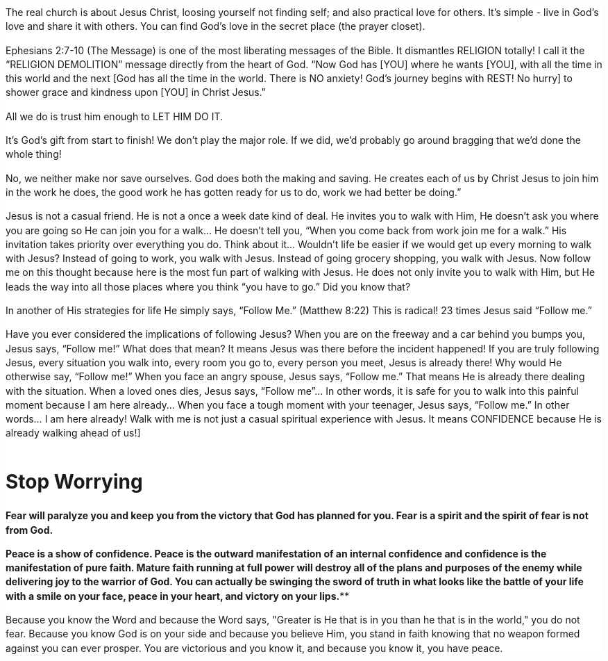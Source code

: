The real church is about Jesus Christ, loosing yourself not finding self; and also practical love for others. It’s simple - live in God’s love and share it with others. You can find God’s love in the secret place (the prayer closet).

Ephesians 2:7-10 (The Message) is one of the most liberating messages of the Bible. It dismantles RELIGION totally! I call it the “RELIGION DEMOLITION” message directly from the heart of God. “Now God has [YOU] where he wants [YOU], with all the time in this world and the next [God has all the time in the world. There is NO anxiety! God’s journey begins with REST! No hurry] to shower grace and kindness upon [YOU] in Christ Jesus." 

All we do is trust him enough to LET HIM DO IT.

It’s God’s gift from start to finish! We don’t play the major role. If we did, we’d probably go around bragging that we’d done the whole thing!

No, we neither make nor save ourselves. God does both the making and saving. He creates each of us by Christ Jesus to join him in the work he does, the good work he has gotten ready for us to do, work we had better be doing.”

Jesus is not a casual friend. He is not a once a week date kind of deal. He invites you to walk with Him, He doesn’t ask you where you are going so He can join you for a walk… He doesn’t tell you, “When you come back from work join me for a walk.” His invitation takes priority over everything you do. Think about it… Wouldn’t life be easier if we would get up every morning to walk with Jesus? Instead of going to work, you walk with Jesus. Instead of going grocery shopping, you walk with Jesus. Now follow me on this thought because here is the most fun part of walking with Jesus. He does not only invite you to walk with Him, but He leads the way into all those places where you think “you have to go.” Did you know that?

In another of His strategies for life He simply says, “Follow Me.” (Matthew 8:22) This is radical! 23 times Jesus said “Follow me.”

Have you ever considered the implications of following Jesus? When you are on the freeway and a car behind you bumps you, Jesus says, “Follow me!” What does that mean? It means Jesus was there before the incident happened! If you are truly following Jesus, every situation you walk into, every room you go to, every person you meet, Jesus is already there! Why would He otherwise say, “Follow me!” When you face an angry spouse, Jesus says, “Follow me.” That means He is already there dealing with the situation. When a loved ones dies, Jesus says, “Follow me”… In other words, it is safe for you to walk into this painful moment because I am here already… When you face a tough moment with your teenager, Jesus says, “Follow me.” In other words… I am here already! Walk with me is not just a casual spiritual experience with Jesus. It means CONFIDENCE because He is already walking ahead of us!]



# Stop Worrying

**Fear will paralyze you and keep you from the victory that God has planned for you. Fear is a spirit and the spirit of fear is not from God.**

**Peace is a show of confidence. Peace is the outward manifestation of an internal confidence and confidence is the manifestation of pure faith. Mature faith running at full power will destroy all of the plans and purposes of the enemy while delivering joy to the warrior of God. You can actually be swinging the sword of truth in what looks like the battle of your life with a smile on your face, peace in your heart, and victory on your lips.****

Because you know the Word and because the Word says, "Greater is He that is in you than he that is in the world," you do not fear. Because you know God is on your side and because you believe Him, you stand in faith knowing that no weapon formed against you can ever prosper. You are victorious and you know it, and because you know it, you have peace.
